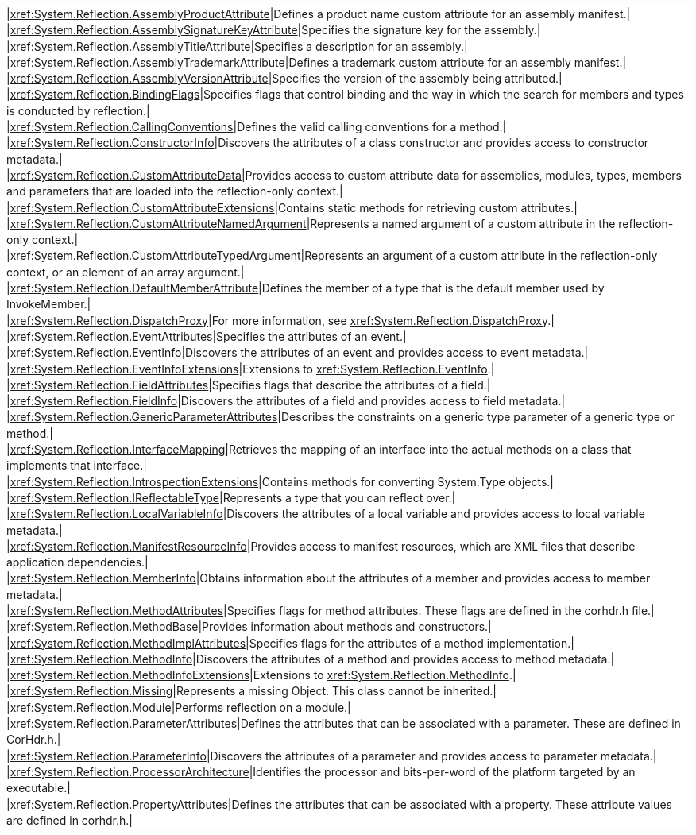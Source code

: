 |<xref:System.Reflection.AssemblyProductAttribute>|Defines a product name custom attribute for an assembly manifest.|  
|<xref:System.Reflection.AssemblySignatureKeyAttribute>|Specifies the signature key for the assembly.|  
|<xref:System.Reflection.AssemblyTitleAttribute>|Specifies a description for an assembly.|  
|<xref:System.Reflection.AssemblyTrademarkAttribute>|Defines a trademark custom attribute for an assembly manifest.|  
|<xref:System.Reflection.AssemblyVersionAttribute>|Specifies the version of the assembly being attributed.|  
|<xref:System.Reflection.BindingFlags>|Specifies flags that control binding and the way in which the search for members and types is conducted by reflection.|  
|<xref:System.Reflection.CallingConventions>|Defines the valid calling conventions for a method.|  
|<xref:System.Reflection.ConstructorInfo>|Discovers the attributes of a class constructor and provides access to constructor metadata.|  
|<xref:System.Reflection.CustomAttributeData>|Provides access to custom attribute data for assemblies, modules, types, members and parameters that are loaded into the reflection-only context.|  
|<xref:System.Reflection.CustomAttributeExtensions>|Contains static methods for retrieving custom attributes.|  
|<xref:System.Reflection.CustomAttributeNamedArgument>|Represents a named argument of a custom attribute in the reflection-only context.|  
|<xref:System.Reflection.CustomAttributeTypedArgument>|Represents an argument of a custom attribute in the reflection-only context, or an element of an array argument.|  
|<xref:System.Reflection.DefaultMemberAttribute>|Defines the member of a type that is the default member used by InvokeMember.|  
|<xref:System.Reflection.DispatchProxy>|For more information, see <xref:System.Reflection.DispatchProxy>.|  
|<xref:System.Reflection.EventAttributes>|Specifies the attributes of an event.|  
|<xref:System.Reflection.EventInfo>|Discovers the attributes of an event and provides access to event metadata.|  
|<xref:System.Reflection.EventInfoExtensions>|Extensions to <xref:System.Reflection.EventInfo>.|  
|<xref:System.Reflection.FieldAttributes>|Specifies flags that describe the attributes of a field.|  
|<xref:System.Reflection.FieldInfo>|Discovers the attributes of a field and provides access to field metadata.|  
|<xref:System.Reflection.GenericParameterAttributes>|Describes the constraints on a generic type parameter of a generic type or method.|  
|<xref:System.Reflection.InterfaceMapping>|Retrieves the mapping of an interface into the actual methods on a class that implements that interface.|  
|<xref:System.Reflection.IntrospectionExtensions>|Contains methods for converting System.Type objects.|  
|<xref:System.Reflection.IReflectableType>|Represents a type that you can reflect over.|  
|<xref:System.Reflection.LocalVariableInfo>|Discovers the attributes of a local variable and provides access to local variable metadata.|  
|<xref:System.Reflection.ManifestResourceInfo>|Provides access to manifest resources, which are XML files that describe application dependencies.|  
|<xref:System.Reflection.MemberInfo>|Obtains information about the attributes of a member and provides access to member metadata.|  
|<xref:System.Reflection.MethodAttributes>|Specifies flags for method attributes. These flags are defined in the corhdr.h file.|  
|<xref:System.Reflection.MethodBase>|Provides information about methods and constructors.|  
|<xref:System.Reflection.MethodImplAttributes>|Specifies flags for the attributes of a method implementation.|  
|<xref:System.Reflection.MethodInfo>|Discovers the attributes of a method and provides access to method metadata.|  
|<xref:System.Reflection.MethodInfoExtensions>|Extensions to <xref:System.Reflection.MethodInfo>.|  
|<xref:System.Reflection.Missing>|Represents a missing Object. This class cannot be inherited.|  
|<xref:System.Reflection.Module>|Performs reflection on a module.|  
|<xref:System.Reflection.ParameterAttributes>|Defines the attributes that can be associated with a parameter. These are defined in CorHdr.h.|  
|<xref:System.Reflection.ParameterInfo>|Discovers the attributes of a parameter and provides access to parameter metadata.|  
|<xref:System.Reflection.ProcessorArchitecture>|Identifies the processor and bits-per-word of the platform targeted by an executable.|  
|<xref:System.Reflection.PropertyAttributes>|Defines the attributes that can be associated with a property. These attribute values are defined in corhdr.h.|  